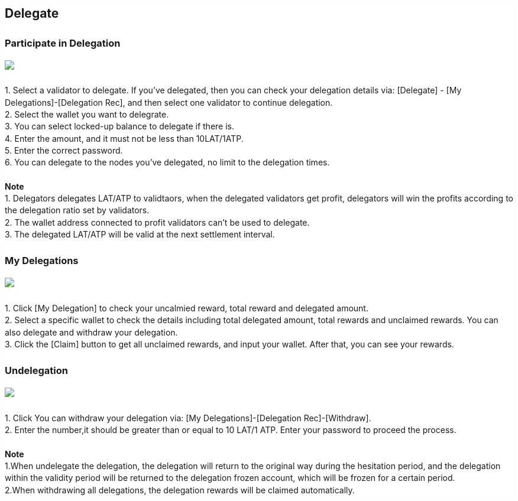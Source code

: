 
## Delegate

### **Participate in** **Delegation**

<div>
<div> <img src = "/docs/img/en/ATON-user-manual.assets/delegate-01.png "width =" 300 " style={{zoom: '80%'}} /> </div> 
<div> 
<br />1. Select a validator to delegate. If you’ve delegated, then you can check your delegation details via: [Delegate] - [My Delegations]-[Delegation Rec], and then select one validator to continue delegation.
<br />2. Select the wallet you want to delegrate. 
<br />3. You can select locked-up balance to delegate if there is. 
<br />4. Enter the amount, and  it must not be less than 10LAT/1ATP. 
<br />5. Enter the correct password.
<br />6. You can delegate to the nodes you’ve delegated, no limit to the delegation times.
<br /> 
<br /><b> Note </b> 
<br />1. Delegators delegates LAT/ATP to validtaors, when the delegated validators get profit, delegators will win the profits according to the delegation ratio set by validators.
<br />2. The wallet address connected to profit validators can’t be used to delegate.
<br />3. The delegated LAT/ATP will be valid at the next settlement interval.
</div>
<div style={{marginTop: '40px'}}></div>
</div>


### My Delegations

<div>
<div> <img src = "/docs/img/en/ATON-user-manual.assets/aton16.png"width ="600" style={{zoom: '80%'}} /> </div> 
<div> 
<br />1. Click [My Delegation] to check your uncalmied reward, total reward and delegated amount. 
<br />2. Select a specific wallet to check the details including total delegated amount, total rewards and unclaimed rewards. You can also delegate and withdraw your delegation. 
<br />3. Click the [Claim] button to get all unclaimed rewards, and input your wallet. After that, you can see your rewards.
</div>
<div style={{marginTop: '40px'}}></div>
</div>

### Undelegation

<div>
<div> <img src = "/docs/img/en/ATON-user-manual.assets/undelegate.png "width =" 300 " style={{zoom: '80%'}} /> </div> 
<div> 
<br />1. Click You can withdraw your delegation via: [My Delegations]-[Delegation Rec]-[Withdraw]. 
<br />2. Enter the number,it should  be greater than or equal to 10 LAT/1 ATP. Enter your password to proceed the process.
<br /> 
<br /> <b> Note </b> 
<br />1.When undelegate the delegation, the delegation will return to the original way during the hesitation period, and the delegation within the validity period will be returned to the delegation frozen account, which will be frozen for a certain period.
<br />2.When withdrawing all delegations, the delegation rewards will be claimed automatically.
</div>
<div style={{marginTop: '40px'}}></div>
</div>
